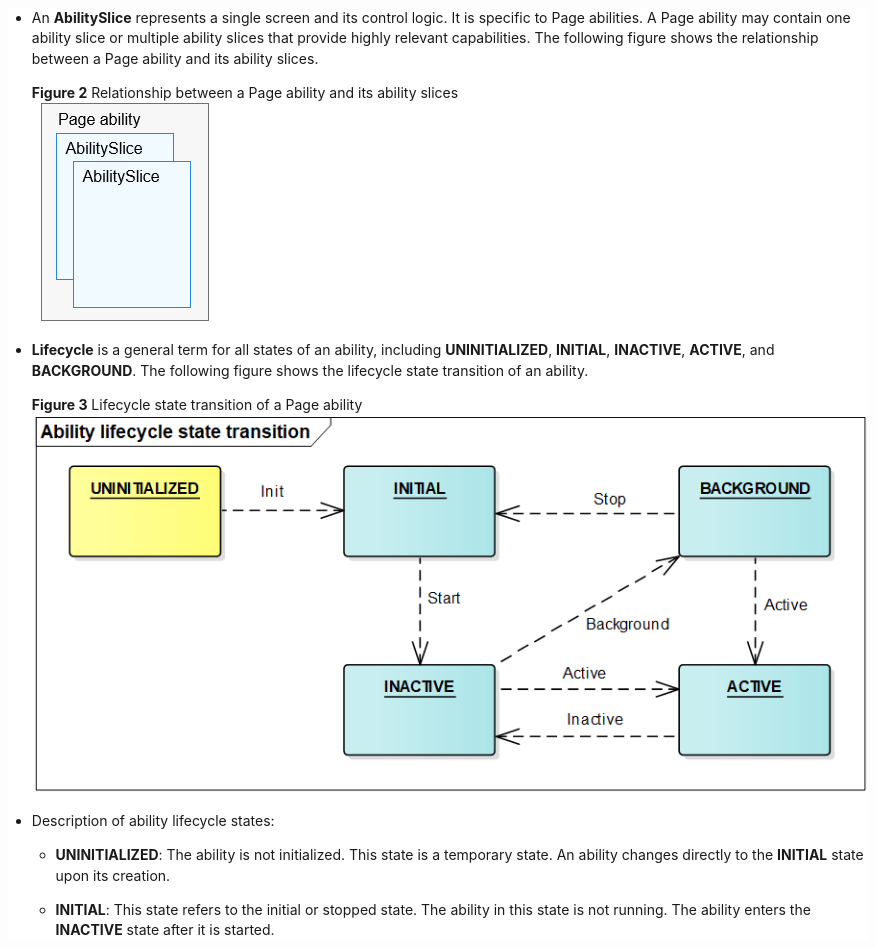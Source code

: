 -   An  **AbilitySlice**  represents a single screen and its control logic. It is specific to Page abilities. A Page ability may contain one ability slice or multiple ability slices that provide highly relevant capabilities. The following figure shows the relationship between a Page ability and its ability slices.

    **Figure  2**  Relationship between a Page ability and its ability slices<a name="fig121541746182919"></a>  
    ![](figures/relationship-between-a-page-ability-and-its-ability-slices.gif "relationship-between-a-page-ability-and-its-ability-slices")


-   **Lifecycle**  is a general term for all states of an ability, including  **UNINITIALIZED**,  **INITIAL**,  **INACTIVE**,  **ACTIVE**, and  **BACKGROUND**. The following figure shows the lifecycle state transition of an ability.

    **Figure  3**  Lifecycle state transition of a Page ability<a name="fig4915165922910"></a>  
    ![](figures/lifecycle-state-transition-of-a-page-ability.png "lifecycle-state-transition-of-a-page-ability")

-   Description of ability lifecycle states:
    -   **UNINITIALIZED**: The ability is not initialized. This state is a temporary state. An ability changes directly to the  **INITIAL**  state upon its creation.

    -   **INITIAL**: This state refers to the initial or stopped state. The ability in this state is not running. The ability enters the  **INACTIVE**  state after it is started.
